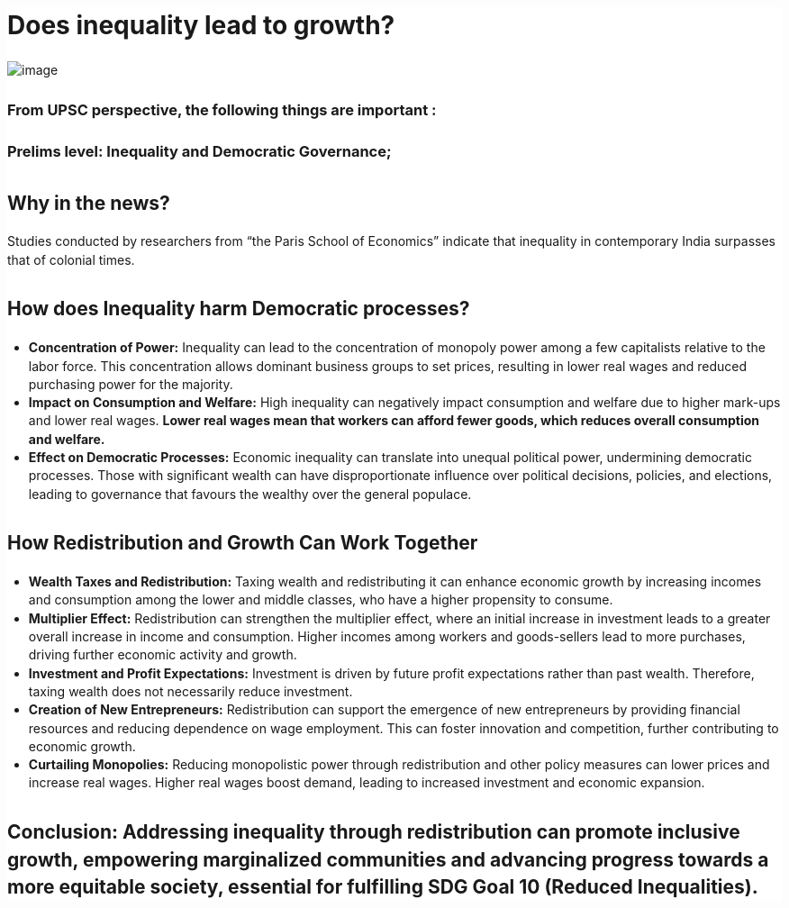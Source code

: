 # Does inequality lead to growth?
![image](https://github.com/Allan122/.C-A/assets/45638226/7f59ccbd-29a1-4a71-9e98-a790ce736184)

### From UPSC perspective, the following things are important :
### Prelims level: Inequality and Democratic Governance;

## Why in the news?
Studies conducted by researchers from “the Paris School of Economics” indicate that inequality in contemporary India surpasses that of colonial times.

## How does Inequality harm Democratic processes?
- **Concentration of Power:** Inequality can lead to the concentration of monopoly power among a few capitalists relative to the labor force. This concentration allows dominant business groups to set prices, resulting in lower real wages and reduced purchasing power for the majority.
- **Impact on Consumption and Welfare:** High inequality can negatively impact consumption and welfare due to higher mark-ups and lower real wages.
**Lower real wages mean that workers can afford fewer goods, which reduces overall consumption and welfare.**
- **Effect on Democratic Processes:** Economic inequality can translate into unequal political power, undermining democratic processes.
Those with significant wealth can have disproportionate influence over political decisions, policies, and elections, leading to governance that favours the wealthy over the general populace.

## How Redistribution and Growth Can Work Together
- **Wealth Taxes and Redistribution:** Taxing wealth and redistributing it can enhance economic growth by increasing incomes and consumption among the lower and middle classes, who have a higher propensity to consume.
- **Multiplier Effect:** Redistribution can strengthen the multiplier effect, where an initial increase in investment leads to a greater overall increase in income and consumption. Higher incomes among workers and goods-sellers lead to more purchases, driving further economic activity and growth.
- **Investment and Profit Expectations:** Investment is driven by future profit expectations rather than past wealth. Therefore, taxing wealth does not necessarily reduce investment.
- **Creation of New Entrepreneurs:** Redistribution can support the emergence of new entrepreneurs by providing financial resources and reducing dependence on wage employment. This can foster innovation and competition, further contributing to economic growth.
- **Curtailing Monopolies:** Reducing monopolistic power through redistribution and other policy measures can lower prices and increase real wages. Higher real wages boost demand, leading to increased investment and economic expansion.

## Conclusion:  Addressing inequality through redistribution can promote inclusive growth, empowering marginalized communities and advancing progress towards a more equitable society, essential for fulfilling SDG Goal 10 (Reduced Inequalities).
